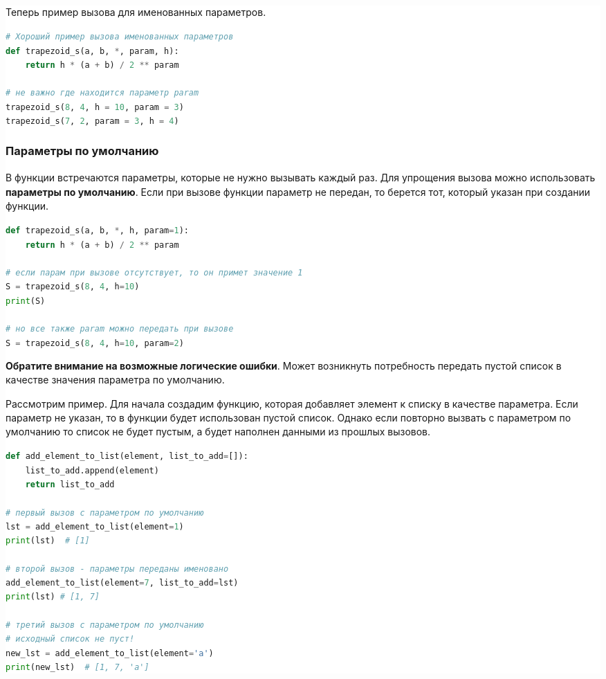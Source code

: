 Теперь пример вызова для именованных параметров.

```Python
# Хороший пример вызова именованных параметров
def trapezoid_s(a, b, *, param, h):
    return h * (a + b) / 2 ** param

# не важно где находится параметр param
trapezoid_s(8, 4, h = 10, param = 3)
trapezoid_s(7, 2, param = 3, h = 4)
```

### Параметры по умолчанию

В функции встречаются параметры, которые не нужно вызывать каждый раз. Для упрощения вызова можно использовать **параметры по умолчанию**. Если при вызове функции параметр не передан, то берется тот, который указан при создании функции.

```Python
def trapezoid_s(a, b, *, h, param=1):
    return h * (a + b) / 2 ** param

# если парам при вызове отсутствует, то он примет значение 1
S = trapezoid_s(8, 4, h=10)
print(S)

# но все также param можно передать при вызове
S = trapezoid_s(8, 4, h=10, param=2)
```

**Обратите внимание на возможные логические ошибки**. Может возникнуть потребность передать пустой список в качестве значения параметра по умолчанию.

Рассмотрим пример. Для начала создадим функцию, которая добавляет элемент к списку в качестве параметра. Если параметр не указан, то в функции будет использован пустой список. Однако если повторно вызвать с параметром по умолчанию то список не будет пустым, а будет наполнен данными из прошлых вызовов.

```Python
def add_element_to_list(element, list_to_add=[]):
    list_to_add.append(element)
    return list_to_add

# первый вызов с параметром по умолчанию
lst = add_element_to_list(element=1)
print(lst)  # [1]

# второй вызов - параметры переданы именовано
add_element_to_list(element=7, list_to_add=lst)
print(lst) # [1, 7]

# третий вызов с параметром по умолчанию
# исходный список не пуст!
new_lst = add_element_to_list(element='a')
print(new_lst)  # [1, 7, 'a']

```
